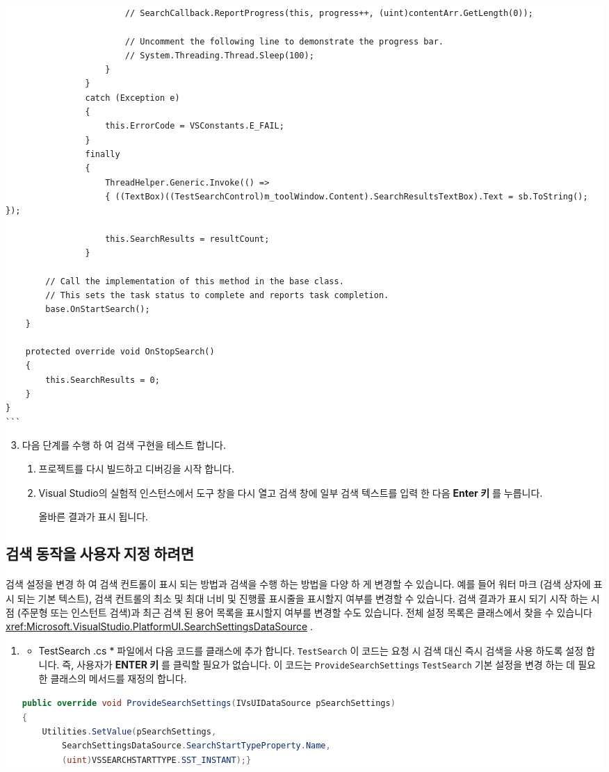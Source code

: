                             // SearchCallback.ReportProgress(this, progress++, (uint)contentArr.GetLength(0));

                            // Uncomment the following line to demonstrate the progress bar.
                            // System.Threading.Thread.Sleep(100);
                        }
                    }
                    catch (Exception e)
                    {
                        this.ErrorCode = VSConstants.E_FAIL;
                    }
                    finally
                    {
                        ThreadHelper.Generic.Invoke(() =>
                        { ((TextBox)((TestSearchControl)m_toolWindow.Content).SearchResultsTextBox).Text = sb.ToString(); });

                        this.SearchResults = resultCount;
                    }

            // Call the implementation of this method in the base class.
            // This sets the task status to complete and reports task completion.
            base.OnStartSearch();
        }

        protected override void OnStopSearch()
        {
            this.SearchResults = 0;
        }
    }
    ```

3. 다음 단계를 수행 하 여 검색 구현을 테스트 합니다.

    1. 프로젝트를 다시 빌드하고 디버깅을 시작 합니다.

    2. Visual Studio의 실험적 인스턴스에서 도구 창을 다시 열고 검색 창에 일부 검색 텍스트를 입력 한 다음 **Enter 키** 를 누릅니다.

         올바른 결과가 표시 됩니다.

## <a name="to-customize-the-search-behavior"></a>검색 동작을 사용자 지정 하려면
 검색 설정을 변경 하 여 검색 컨트롤이 표시 되는 방법과 검색을 수행 하는 방법을 다양 하 게 변경할 수 있습니다. 예를 들어 워터 마크 (검색 상자에 표시 되는 기본 텍스트), 검색 컨트롤의 최소 및 최대 너비 및 진행률 표시줄을 표시할지 여부를 변경할 수 있습니다. 검색 결과가 표시 되기 시작 하는 시점 (주문형 또는 인스턴트 검색)과 최근 검색 된 용어 목록을 표시할지 여부를 변경할 수도 있습니다. 전체 설정 목록은 클래스에서 찾을 수 있습니다 <xref:Microsoft.VisualStudio.PlatformUI.SearchSettingsDataSource> .

1. * TestSearch .cs * 파일에서 다음 코드를 클래스에 추가 합니다. `TestSearch` 이 코드는 요청 시 검색 대신 즉시 검색을 사용 하도록 설정 합니다. 즉, 사용자가 **ENTER 키** 를 클릭할 필요가 없습니다. 이 코드는 `ProvideSearchSettings` `TestSearch` 기본 설정을 변경 하는 데 필요한 클래스의 메서드를 재정의 합니다.

    ```csharp
    public override void ProvideSearchSettings(IVsUIDataSource pSearchSettings)
    {
        Utilities.SetValue(pSearchSettings,
            SearchSettingsDataSource.SearchStartTypeProperty.Name,
            (uint)VSSEARCHSTARTTYPE.SST_INSTANT);}
    ```
